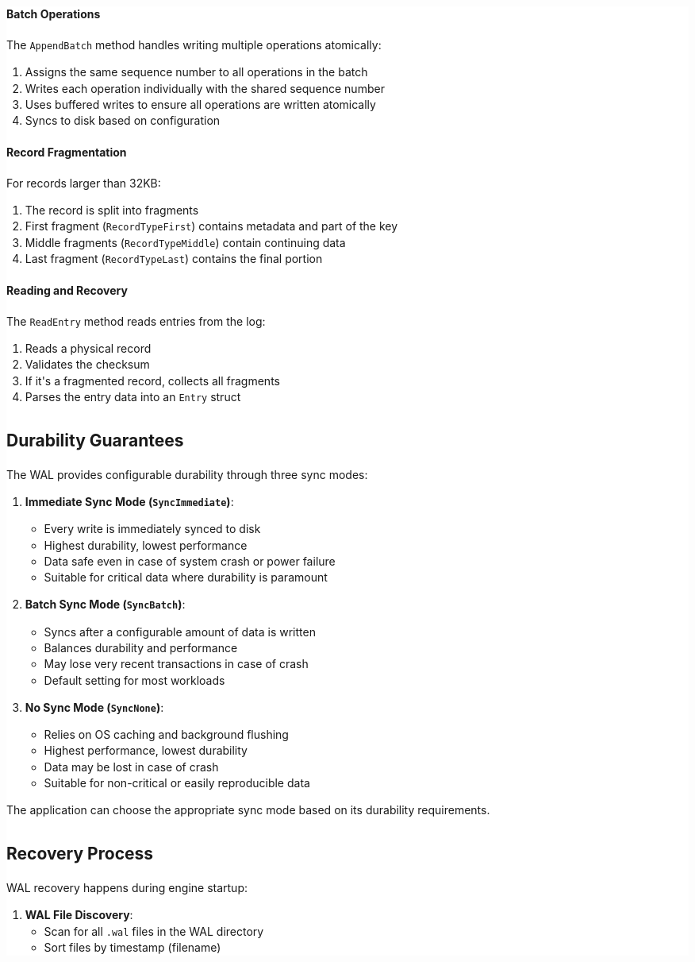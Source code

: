 #### Batch Operations

The `AppendBatch` method handles writing multiple operations atomically:
1. Assigns the same sequence number to all operations in the batch
2. Writes each operation individually with the shared sequence number
3. Uses buffered writes to ensure all operations are written atomically
4. Syncs to disk based on configuration

#### Record Fragmentation

For records larger than 32KB:
1. The record is split into fragments
2. First fragment (`RecordTypeFirst`) contains metadata and part of the key
3. Middle fragments (`RecordTypeMiddle`) contain continuing data
4. Last fragment (`RecordTypeLast`) contains the final portion

#### Reading and Recovery

The `ReadEntry` method reads entries from the log:
1. Reads a physical record
2. Validates the checksum
3. If it's a fragmented record, collects all fragments
4. Parses the entry data into an `Entry` struct

## Durability Guarantees

The WAL provides configurable durability through three sync modes:

1. **Immediate Sync Mode (`SyncImmediate`)**:
   - Every write is immediately synced to disk
   - Highest durability, lowest performance
   - Data safe even in case of system crash or power failure
   - Suitable for critical data where durability is paramount

2. **Batch Sync Mode (`SyncBatch`)**:
   - Syncs after a configurable amount of data is written
   - Balances durability and performance
   - May lose very recent transactions in case of crash
   - Default setting for most workloads

3. **No Sync Mode (`SyncNone`)**:
   - Relies on OS caching and background flushing
   - Highest performance, lowest durability
   - Data may be lost in case of crash
   - Suitable for non-critical or easily reproducible data

The application can choose the appropriate sync mode based on its durability requirements.

## Recovery Process

WAL recovery happens during engine startup:

1. **WAL File Discovery**:
   - Scan for all `.wal` files in the WAL directory
   - Sort files by timestamp (filename)
